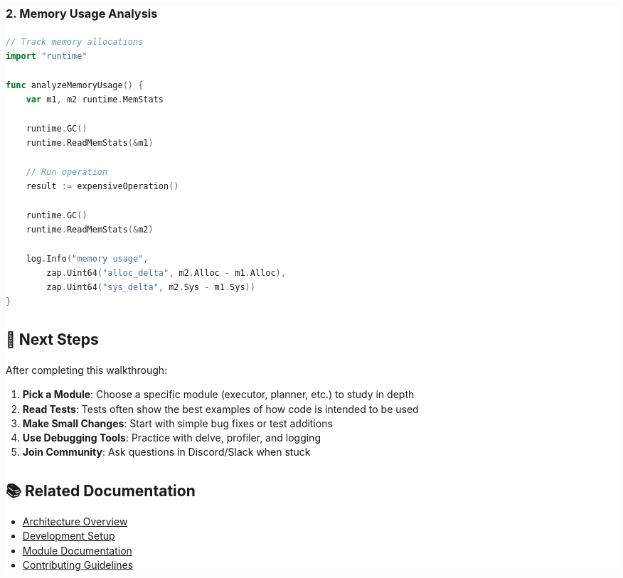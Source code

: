### 2. Memory Usage Analysis

```go
// Track memory allocations
import "runtime"

func analyzeMemoryUsage() {
    var m1, m2 runtime.MemStats
    
    runtime.GC()
    runtime.ReadMemStats(&m1)
    
    // Run operation
    result := expensiveOperation()
    
    runtime.GC()
    runtime.ReadMemStats(&m2)
    
    log.Info("memory usage",
        zap.Uint64("alloc_delta", m2.Alloc - m1.Alloc),
        zap.Uint64("sys_delta", m2.Sys - m1.Sys))
}
```

## 🚀 Next Steps

After completing this walkthrough:

1. **Pick a Module**: Choose a specific module (executor, planner, etc.) to study in depth
2. **Read Tests**: Tests often show the best examples of how code is intended to be used
3. **Make Small Changes**: Start with simple bug fixes or test additions
4. **Use Debugging Tools**: Practice with delve, profiler, and logging
5. **Join Community**: Ask questions in Discord/Slack when stuck

## 📚 Related Documentation

- [Architecture Overview](../architecture/overview.md)
- [Development Setup](setup.md)
- [Module Documentation](../modules/)
- [Contributing Guidelines](../guides/contributing.md)